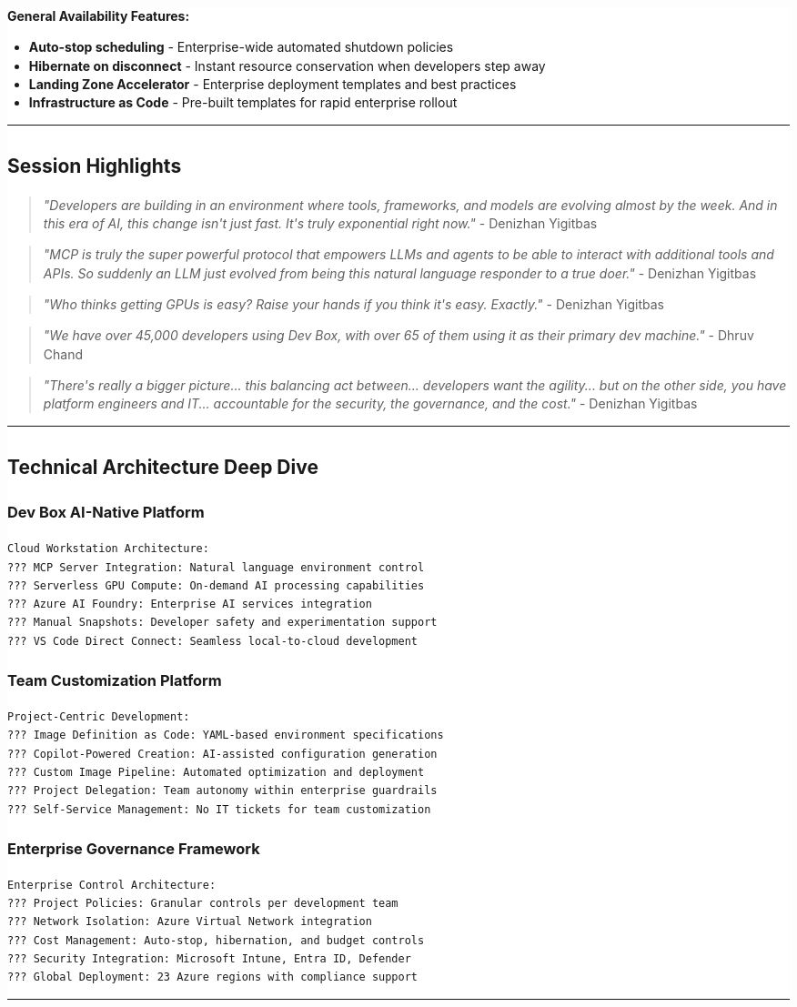 **General Availability Features:**
- **Auto-stop scheduling** - Enterprise-wide automated shutdown policies
- **Hibernate on disconnect** - Instant resource conservation when developers step away
- **Landing Zone Accelerator** - Enterprise deployment templates and best practices
- **Infrastructure as Code** - Pre-built templates for rapid enterprise rollout

---

## Session Highlights

> *"Developers are building in an environment where tools, frameworks, and models are evolving almost by the week. And in this era of AI, this change isn't just fast. It's truly exponential right now."* - Denizhan Yigitbas

> *"MCP is truly the super powerful protocol that empowers LLMs and agents to be able to interact with additional tools and APIs. So suddenly an LLM just evolved from being this natural language responder to a true doer."* - Denizhan Yigitbas

> *"Who thinks getting GPUs is easy? Raise your hands if you think it's easy. Exactly."* - Denizhan Yigitbas

> *"We have over 45,000 developers using Dev Box, with over 65 of them using it as their primary dev machine."* - Dhruv Chand

> *"There's really a bigger picture... this balancing act between... developers want the agility... but on the other side, you have platform engineers and IT... accountable for the security, the governance, and the cost."* - Denizhan Yigitbas

---

## Technical Architecture Deep Dive

### Dev Box AI-Native Platform
```
Cloud Workstation Architecture:
??? MCP Server Integration: Natural language environment control
??? Serverless GPU Compute: On-demand AI processing capabilities
??? Azure AI Foundry: Enterprise AI services integration
??? Manual Snapshots: Developer safety and experimentation support
??? VS Code Direct Connect: Seamless local-to-cloud development
```

### Team Customization Platform
```
Project-Centric Development:
??? Image Definition as Code: YAML-based environment specifications
??? Copilot-Powered Creation: AI-assisted configuration generation
??? Custom Image Pipeline: Automated optimization and deployment
??? Project Delegation: Team autonomy within enterprise guardrails
??? Self-Service Management: No IT tickets for team customization
```

### Enterprise Governance Framework
```
Enterprise Control Architecture:
??? Project Policies: Granular controls per development team
??? Network Isolation: Azure Virtual Network integration
??? Cost Management: Auto-stop, hibernation, and budget controls
??? Security Integration: Microsoft Intune, Entra ID, Defender
??? Global Deployment: 23 Azure regions with compliance support
```

---